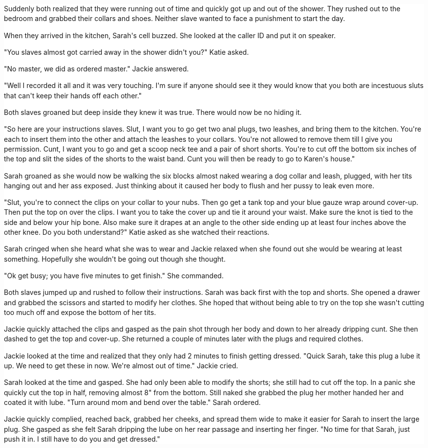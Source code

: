 Suddenly both realized that they were running out of time and quickly got up and out of the shower. They rushed out to the bedroom and grabbed their collars and shoes. Neither slave wanted to face a punishment to start the day. 

When they arrived in the kitchen, Sarah's cell buzzed. She looked at the caller ID and put it on speaker. 

"You slaves almost got carried away in the shower didn't you?" Katie asked. 

"No master, we did as ordered master." Jackie answered. 

"Well I recorded it all and it was very touching. I'm sure if anyone should see it they would know that you both are incestuous sluts that can't keep their hands off each other." 

Both slaves groaned but deep inside they knew it was true. There would now be no hiding it. 

"So here are your instructions slaves. Slut, I want you to go get two anal plugs, two leashes, and bring them to the kitchen. You're each to insert them into the other and attach the leashes to your collars. You're not allowed to remove them till I give you permission. Cunt, I want you to go and get a scoop neck tee and a pair of short shorts. You're to cut off the bottom six inches of the top and slit the sides of the shorts to the waist band. Cunt you will then be ready to go to Karen's house." 

Sarah groaned as she would now be walking the six blocks almost naked wearing a dog collar and leash, plugged, with her tits hanging out and her ass exposed. Just thinking about it caused her body to flush and her pussy to leak even more. 

"Slut, you're to connect the clips on your collar to your nubs. Then go get a tank top and your blue gauze wrap around cover-up. Then put the top on over the clips. I want you to take the cover up and tie it around your waist. Make sure the knot is tied to the side and below your hip bone. Also make sure it drapes at an angle to the other side ending up at least four inches above the other knee. Do you both understand?" Katie asked as she watched their reactions. 

Sarah cringed when she heard what she was to wear and Jackie relaxed when she found out she would be wearing at least something. Hopefully she wouldn't be going out though she thought. 

"Ok get busy; you have five minutes to get finish." She commanded. 

Both slaves jumped up and rushed to follow their instructions. Sarah was back first with the top and shorts. She opened a drawer and grabbed the scissors and started to modify her clothes. She hoped that without being able to try on the top she wasn't cutting too much off and expose the bottom of her tits. 

Jackie quickly attached the clips and gasped as the pain shot through her body and down to her already dripping cunt. She then dashed to get the top and cover-up. She returned a couple of minutes later with the plugs and required clothes. 

Jackie looked at the time and realized that they only had 2 minutes to finish getting dressed. "Quick Sarah, take this plug a lube it up. We need to get these in now. We're almost out of time." Jackie cried. 

Sarah looked at the time and gasped. She had only been able to modify the shorts; she still had to cut off the top. In a panic she quickly cut the top in half, removing almost 8" from the bottom. Still naked she grabbed the plug her mother handed her and coated it with lube. "Turn around mom and bend over the table." Sarah ordered. 

Jackie quickly complied, reached back, grabbed her cheeks, and spread them wide to make it easier for Sarah to insert the large plug. She gasped as she felt Sarah dripping the lube on her rear passage and inserting her finger. "No time for that Sarah, just push it in. I still have to do you and get dressed." 
